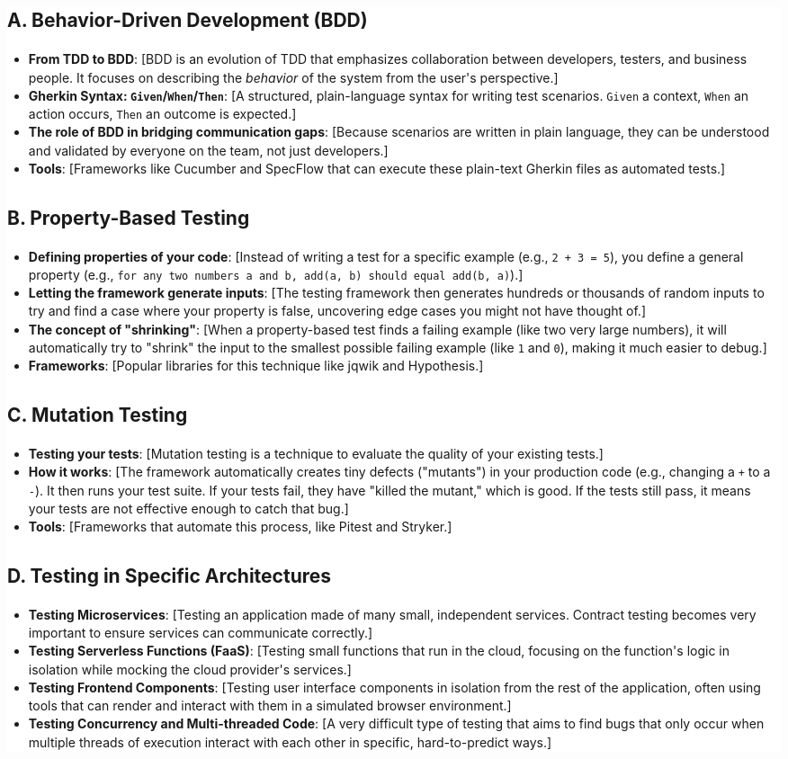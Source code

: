 ## A. Behavior-Driven Development (BDD)

*   **From TDD to BDD**: [BDD is an evolution of TDD that emphasizes collaboration between developers, testers, and business people. It focuses on describing the *behavior* of the system from the user's perspective.]
*   **Gherkin Syntax: `Given`/`When`/`Then`**: [A structured, plain-language syntax for writing test scenarios. `Given` a context, `When` an action occurs, `Then` an outcome is expected.]
*   **The role of BDD in bridging communication gaps**: [Because scenarios are written in plain language, they can be understood and validated by everyone on the team, not just developers.]
*   **Tools**: [Frameworks like Cucumber and SpecFlow that can execute these plain-text Gherkin files as automated tests.]

## B. Property-Based Testing

*   **Defining properties of your code**: [Instead of writing a test for a specific example (e.g., `2 + 3 = 5`), you define a general property (e.g., `for any two numbers a and b, add(a, b) should equal add(b, a)`).]
*   **Letting the framework generate inputs**: [The testing framework then generates hundreds or thousands of random inputs to try and find a case where your property is false, uncovering edge cases you might not have thought of.]
*   **The concept of "shrinking"**: [When a property-based test finds a failing example (like two very large numbers), it will automatically try to "shrink" the input to the smallest possible failing example (like `1` and `0`), making it much easier to debug.]
*   **Frameworks**: [Popular libraries for this technique like jqwik and Hypothesis.]

## C. Mutation Testing

*   **Testing your tests**: [Mutation testing is a technique to evaluate the quality of your existing tests.]
*   **How it works**: [The framework automatically creates tiny defects ("mutants") in your production code (e.g., changing a `+` to a `-`). It then runs your test suite. If your tests fail, they have "killed the mutant," which is good. If the tests still pass, it means your tests are not effective enough to catch that bug.]
*   **Tools**: [Frameworks that automate this process, like Pitest and Stryker.]

## D. Testing in Specific Architectures

*   **Testing Microservices**: [Testing an application made of many small, independent services. Contract testing becomes very important to ensure services can communicate correctly.]
*   **Testing Serverless Functions (FaaS)**: [Testing small functions that run in the cloud, focusing on the function's logic in isolation while mocking the cloud provider's services.]
*   **Testing Frontend Components**: [Testing user interface components in isolation from the rest of the application, often using tools that can render and interact with them in a simulated browser environment.]
*   **Testing Concurrency and Multi-threaded Code**: [A very difficult type of testing that aims to find bugs that only occur when multiple threads of execution interact with each other in specific, hard-to-predict ways.]